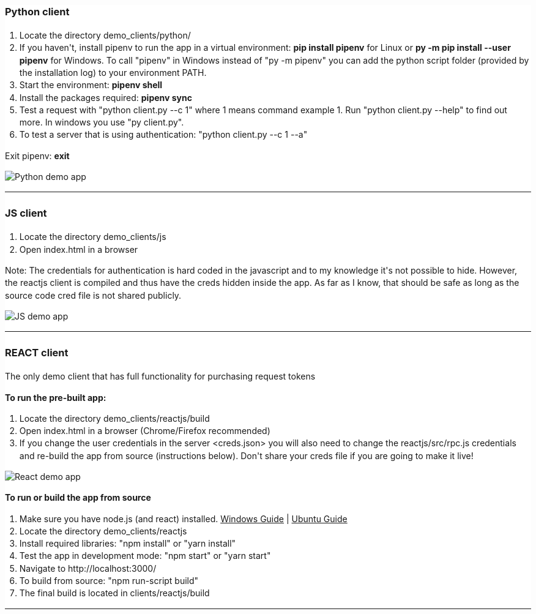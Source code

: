 ### Python client
1. Locate the directory demo_clients/python/
2. If you haven't, install pipenv to run the app in a virtual environment: **pip install pipenv** for Linux or **py -m pip install --user pipenv** for Windows. To call "pipenv" in Windows instead of "py -m pipenv" you can add the python script folder (provided by the installation log) to your environment PATH.
3. Start the environment: **pipenv shell**
4. Install the packages required: **pipenv sync**
5. Test a request with "python client.py --c 1" where 1 means command example 1. Run "python client.py --help" to find out more. In windows you use "py client.py".
6. To test a server that is using authentication: "python client.py --c 1 --a"

Exit pipenv: **exit**

![Python demo app](https://github.com/Joohansson/NanoRPCProxy/raw/master/media/client_demo_python.png)

---
### JS client
1. Locate the directory demo_clients/js
2. Open index.html in a browser

Note: The credentials for authentication is hard coded in the javascript and to my knowledge it's not possible to hide. However, the reactjs client is compiled and thus have the creds hidden inside the app. As far as I know, that should be safe as long as the source code cred file is not shared publicly.

![JS demo app](https://github.com/Joohansson/NanoRPCProxy/raw/master/media/client_demo_js.png)

---
### REACT client
The only demo client that has full functionality for purchasing request tokens

**To run the pre-built app:**

1. Locate the directory demo_clients/reactjs/build
2. Open index.html in a browser (Chrome/Firefox recommended)
3. If you change the user credentials in the server <creds.json> you will also need to change the reactjs/src/rpc.js credentials and re-build the app from source (instructions below). Don't share your creds file if you are going to make it live!

![React demo app](https://github.com/Joohansson/NanoRPCProxy/raw/master/media/client_demo_react_01.png)

**To run or build the app from source**

1. Make sure you have node.js (and react) installed. [Windows Guide](https://www.liquidweb.com/kb/install-react-js-windows/) | [Ubuntu Guide](https://medium.com/@DanielSayidi/install-and-setup-react-app-on-ubuntu-18-04-3-lts-fcd2c875885a)
2. Locate the directory demo_clients/reactjs
3. Install required libraries: "npm install" or "yarn install"
3. Test the app in development mode: "npm start" or "yarn start"
4. Navigate to http://localhost:3000/
5. To build from source: "npm run-script build"
6. The final build is located in clients/reactjs/build

---